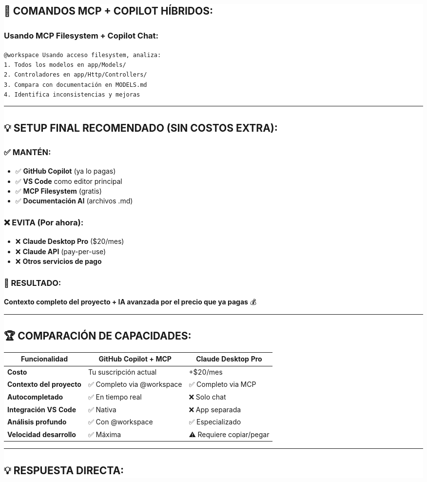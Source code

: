 
## 🎯 **COMANDOS MCP + COPILOT HÍBRIDOS:**

### **Usando MCP Filesystem + Copilot Chat:**
```
@workspace Usando acceso filesystem, analiza:
1. Todos los modelos en app/Models/
2. Controladores en app/Http/Controllers/
3. Compara con documentación en MODELS.md
4. Identifica inconsistencias y mejoras
```

---

## 💡 **SETUP FINAL RECOMENDADO (SIN COSTOS EXTRA):**

### **✅ MANTÉN:**
- ✅ **GitHub Copilot** (ya lo pagas)
- ✅ **VS Code** como editor principal  
- ✅ **MCP Filesystem** (gratis)
- ✅ **Documentación AI** (archivos .md)

### **❌ EVITA (Por ahora):**
- ❌ **Claude Desktop Pro** ($20/mes)
- ❌ **Claude API** (pay-per-use)
- ❌ **Otros servicios de pago**

### **🎯 RESULTADO:**
**Contexto completo del proyecto + IA avanzada por el precio que ya pagas** 💰

---

## 🏆 **COMPARACIÓN DE CAPACIDADES:**

| Funcionalidad | GitHub Copilot + MCP | Claude Desktop Pro |
|---------------|----------------------|-------------------|
| **Costo** | Tu suscripción actual | +$20/mes |
| **Contexto del proyecto** | ✅ Completo via @workspace | ✅ Completo via MCP |
| **Autocompletado** | ✅ En tiempo real | ❌ Solo chat |
| **Integración VS Code** | ✅ Nativa | ❌ App separada |
| **Análisis profundo** | ✅ Con @workspace | ✅ Especializado |
| **Velocidad desarrollo** | ✅ Máxima | ⚠️ Requiere copiar/pegar |

---

## 💡 **RESPUESTA DIRECTA:**
